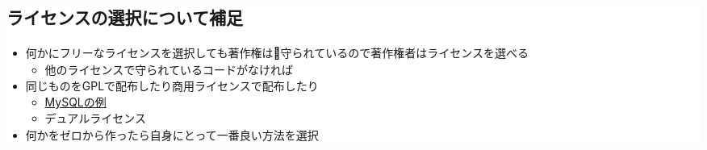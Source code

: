 <h2>ライセンスの選択について補足</h2>
<ul>
 	<li>何かにフリーなライセンスを選択しても著作権は守られているので著作権者はライセンスを選べる
<ul>
 	<li>他のライセンスで守られているコードがなければ</li>
</ul>
</li>
 	<li>同じものをGPLで配布したり商用ライセンスで配布したり
<ul>
 	<li><a href="http://www.softagency.co.jp/products/mysql/license/" target="_blank">MySQLの例</a></li>
 	<li>デュアルライセンス</li>
</ul>
</li>
 	<li>何かをゼロから作ったら自身にとって一番良い方法を選択</li>
</ul>

